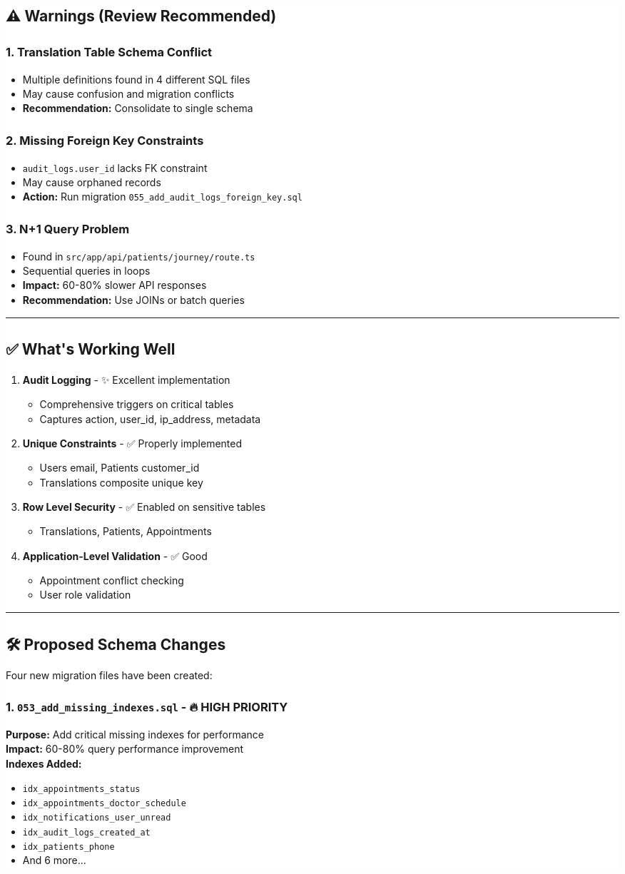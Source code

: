 
## ⚠️ Warnings (Review Recommended)

### 1. **Translation Table Schema Conflict**
- Multiple definitions found in 4 different SQL files
- May cause confusion and migration conflicts
- **Recommendation:** Consolidate to single schema

### 2. **Missing Foreign Key Constraints**
- `audit_logs.user_id` lacks FK constraint
- May cause orphaned records
- **Action:** Run migration `055_add_audit_logs_foreign_key.sql`

### 3. **N+1 Query Problem**
- Found in `src/app/api/patients/journey/route.ts`
- Sequential queries in loops
- **Impact:** 60-80% slower API responses
- **Recommendation:** Use JOINs or batch queries

---

## ✅ What's Working Well

1. **Audit Logging** - ✨ Excellent implementation
   - Comprehensive triggers on critical tables
   - Captures action, user_id, ip_address, metadata
   
2. **Unique Constraints** - ✅ Properly implemented
   - Users email, Patients customer_id
   - Translations composite unique key
   
3. **Row Level Security** - ✅ Enabled on sensitive tables
   - Translations, Patients, Appointments
   
4. **Application-Level Validation** - ✅ Good
   - Appointment conflict checking
   - User role validation

---

## 🛠️ Proposed Schema Changes

Four new migration files have been created:

### 1. `053_add_missing_indexes.sql` - 🔥 HIGH PRIORITY
**Purpose:** Add critical missing indexes for performance  
**Impact:** 60-80% query performance improvement  
**Indexes Added:**
- `idx_appointments_status`
- `idx_appointments_doctor_schedule`
- `idx_notifications_user_unread`
- `idx_audit_logs_created_at`
- `idx_patients_phone`
- And 6 more...
